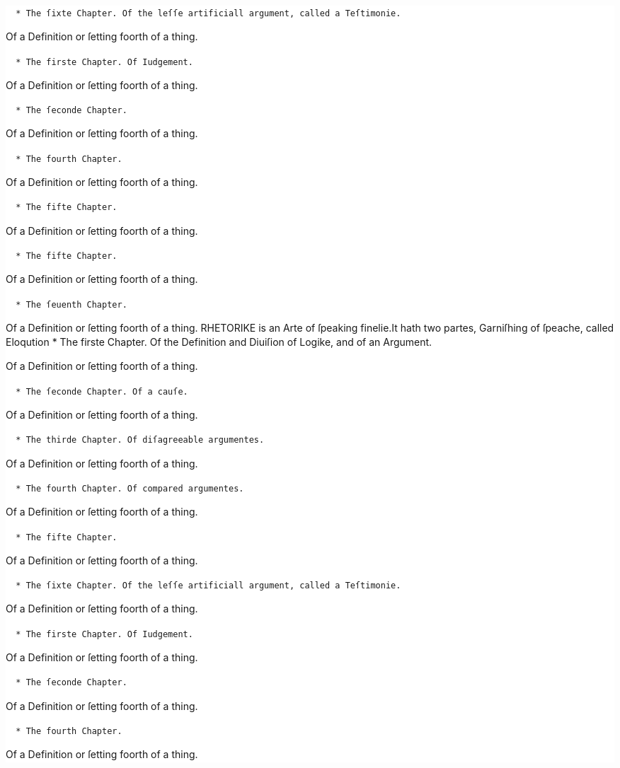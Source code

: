      * The ſixte Chapter. Of the leſſe artificiall argument, called a Teſtimonie.

Of a Definition or ſetting foorth of a thing.

      * The firste Chapter. Of Iudgement.

Of a Definition or ſetting foorth of a thing.

      * The ſeconde Chapter.

Of a Definition or ſetting foorth of a thing.

      * The fourth Chapter.

Of a Definition or ſetting foorth of a thing.

      * The fifte Chapter.

Of a Definition or ſetting foorth of a thing.

      * The fifte Chapter.

Of a Definition or ſetting foorth of a thing.

      * The ſeuenth Chapter.

Of a Definition or ſetting foorth of a thing.
RHETORIKE is an Arte of ſpeaking finelie.It hath two partes, Garniſhing of ſpeache, called Eloqution
      * The firste Chapter. Of the Definition and Diuiſion of Logike, and of an Argument.

Of a Definition or ſetting foorth of a thing.

      * The ſeconde Chapter. Of a cauſe.

Of a Definition or ſetting foorth of a thing.

      * The thirde Chapter. Of diſagreeable argumentes.

Of a Definition or ſetting foorth of a thing.

      * The fourth Chapter. Of compared argumentes.

Of a Definition or ſetting foorth of a thing.

      * The fifte Chapter.

Of a Definition or ſetting foorth of a thing.

      * The ſixte Chapter. Of the leſſe artificiall argument, called a Teſtimonie.

Of a Definition or ſetting foorth of a thing.

      * The firste Chapter. Of Iudgement.

Of a Definition or ſetting foorth of a thing.

      * The ſeconde Chapter.

Of a Definition or ſetting foorth of a thing.

      * The fourth Chapter.

Of a Definition or ſetting foorth of a thing.
